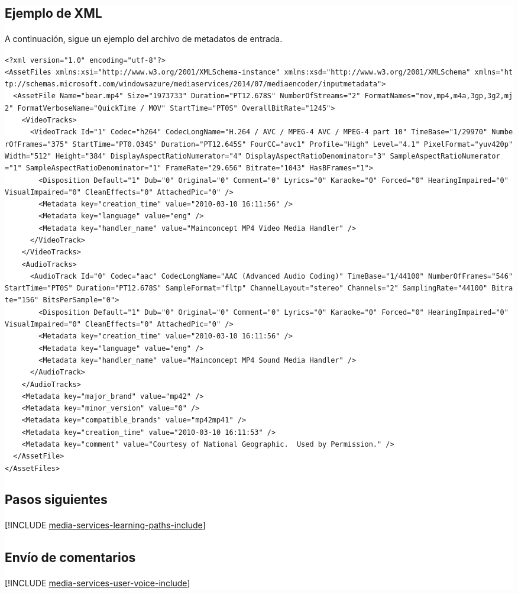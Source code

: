 
## <a name="xml"></a> Ejemplo de XML
A continuación, sigue un ejemplo del archivo de metadatos de entrada.  

    <?xml version="1.0" encoding="utf-8"?>  
    <AssetFiles xmlns:xsi="http://www.w3.org/2001/XMLSchema-instance" xmlns:xsd="http://www.w3.org/2001/XMLSchema" xmlns="http://schemas.microsoft.com/windowsazure/mediaservices/2014/07/mediaencoder/inputmetadata">  
      <AssetFile Name="bear.mp4" Size="1973733" Duration="PT12.678S" NumberOfStreams="2" FormatNames="mov,mp4,m4a,3gp,3g2,mj2" FormatVerboseName="QuickTime / MOV" StartTime="PT0S" OverallBitRate="1245">  
        <VideoTracks>  
          <VideoTrack Id="1" Codec="h264" CodecLongName="H.264 / AVC / MPEG-4 AVC / MPEG-4 part 10" TimeBase="1/29970" NumberOfFrames="375" StartTime="PT0.034S" Duration="PT12.645S" FourCC="avc1" Profile="High" Level="4.1" PixelFormat="yuv420p" Width="512" Height="384" DisplayAspectRatioNumerator="4" DisplayAspectRatioDenominator="3" SampleAspectRatioNumerator="1" SampleAspectRatioDenominator="1" FrameRate="29.656" Bitrate="1043" HasBFrames="1">  
            <Disposition Default="1" Dub="0" Original="0" Comment="0" Lyrics="0" Karaoke="0" Forced="0" HearingImpaired="0" VisualImpaired="0" CleanEffects="0" AttachedPic="0" />  
            <Metadata key="creation_time" value="2010-03-10 16:11:56" />  
            <Metadata key="language" value="eng" />  
            <Metadata key="handler_name" value="Mainconcept MP4 Video Media Handler" />  
          </VideoTrack>  
        </VideoTracks>  
        <AudioTracks>  
          <AudioTrack Id="0" Codec="aac" CodecLongName="AAC (Advanced Audio Coding)" TimeBase="1/44100" NumberOfFrames="546" StartTime="PT0S" Duration="PT12.678S" SampleFormat="fltp" ChannelLayout="stereo" Channels="2" SamplingRate="44100" Bitrate="156" BitsPerSample="0">  
            <Disposition Default="1" Dub="0" Original="0" Comment="0" Lyrics="0" Karaoke="0" Forced="0" HearingImpaired="0" VisualImpaired="0" CleanEffects="0" AttachedPic="0" />  
            <Metadata key="creation_time" value="2010-03-10 16:11:56" />  
            <Metadata key="language" value="eng" />  
            <Metadata key="handler_name" value="Mainconcept MP4 Sound Media Handler" />  
          </AudioTrack>  
        </AudioTracks>  
        <Metadata key="major_brand" value="mp42" />  
        <Metadata key="minor_version" value="0" />  
        <Metadata key="compatible_brands" value="mp42mp41" />  
        <Metadata key="creation_time" value="2010-03-10 16:11:53" />  
        <Metadata key="comment" value="Courtesy of National Geographic.  Used by Permission." />  
      </AssetFile>  
    </AssetFiles>  

## <a name="next-steps"></a>Pasos siguientes
[!INCLUDE [media-services-learning-paths-include](../../includes/media-services-learning-paths-include.md)]

## <a name="provide-feedback"></a>Envío de comentarios
[!INCLUDE [media-services-user-voice-include](../../includes/media-services-user-voice-include.md)]

